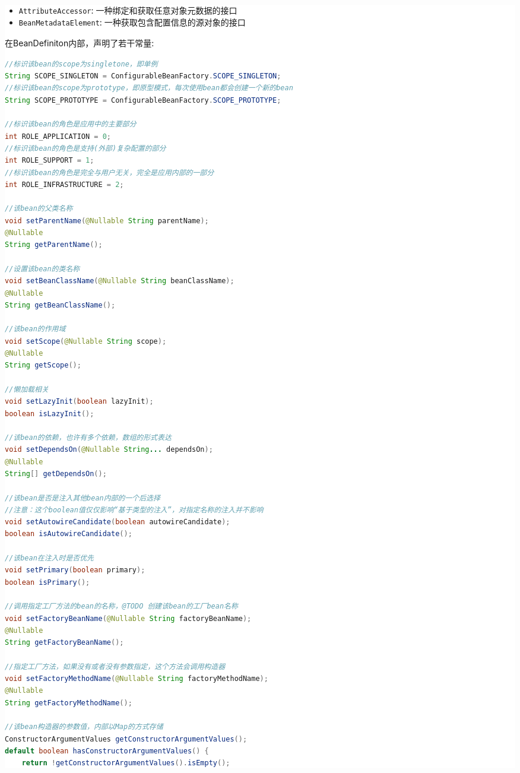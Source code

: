 * `AttributeAccessor`: 一种绑定和获取任意对象元数据的接口
* `BeanMetadataElement`: 一种获取包含配置信息的源对象的接口

在BeanDefiniton内部，声明了若干常量:

```java
//标识该bean的scope为singletone，即单例
String SCOPE_SINGLETON = ConfigurableBeanFactory.SCOPE_SINGLETON;
//标识该bean的scope为prototype，即原型模式，每次使用bean都会创建一个新的bean
String SCOPE_PROTOTYPE = ConfigurableBeanFactory.SCOPE_PROTOTYPE;

//标识该bean的角色是应用中的主要部分
int ROLE_APPLICATION = 0;
//标识该bean的角色是支持(外部)复杂配置的部分
int ROLE_SUPPORT = 1;
//标识该bean的角色是完全与用户无关，完全是应用内部的一部分
int ROLE_INFRASTRUCTURE = 2;

//该bean的父类名称
void setParentName(@Nullable String parentName);
@Nullable
String getParentName();

//设置该bean的类名称
void setBeanClassName(@Nullable String beanClassName);
@Nullable
String getBeanClassName();

//该bean的作用域
void setScope(@Nullable String scope);
@Nullable
String getScope();

//懒加载相关
void setLazyInit(boolean lazyInit);
boolean isLazyInit();

//该bean的依赖，也许有多个依赖，数组的形式表达
void setDependsOn(@Nullable String... dependsOn);
@Nullable
String[] getDependsOn();

//该bean是否是注入其他bean内部的一个后选择
//注意：这个boolean值仅仅影响“基于类型的注入”，对指定名称的注入并不影响
void setAutowireCandidate(boolean autowireCandidate);
boolean isAutowireCandidate();

//该bean在注入时是否优先
void setPrimary(boolean primary);
boolean isPrimary();

//调用指定工厂方法的bean的名称，@TODO 创建该bean的工厂bean名称
void setFactoryBeanName(@Nullable String factoryBeanName);
@Nullable
String getFactoryBeanName();

//指定工厂方法，如果没有或者没有参数指定，这个方法会调用构造器
void setFactoryMethodName(@Nullable String factoryMethodName);
@Nullable
String getFactoryMethodName();

//该bean构造器的参数值，内部以Map的方式存储
ConstructorArgumentValues getConstructorArgumentValues();
default boolean hasConstructorArgumentValues() {
	return !getConstructorArgumentValues().isEmpty();
```